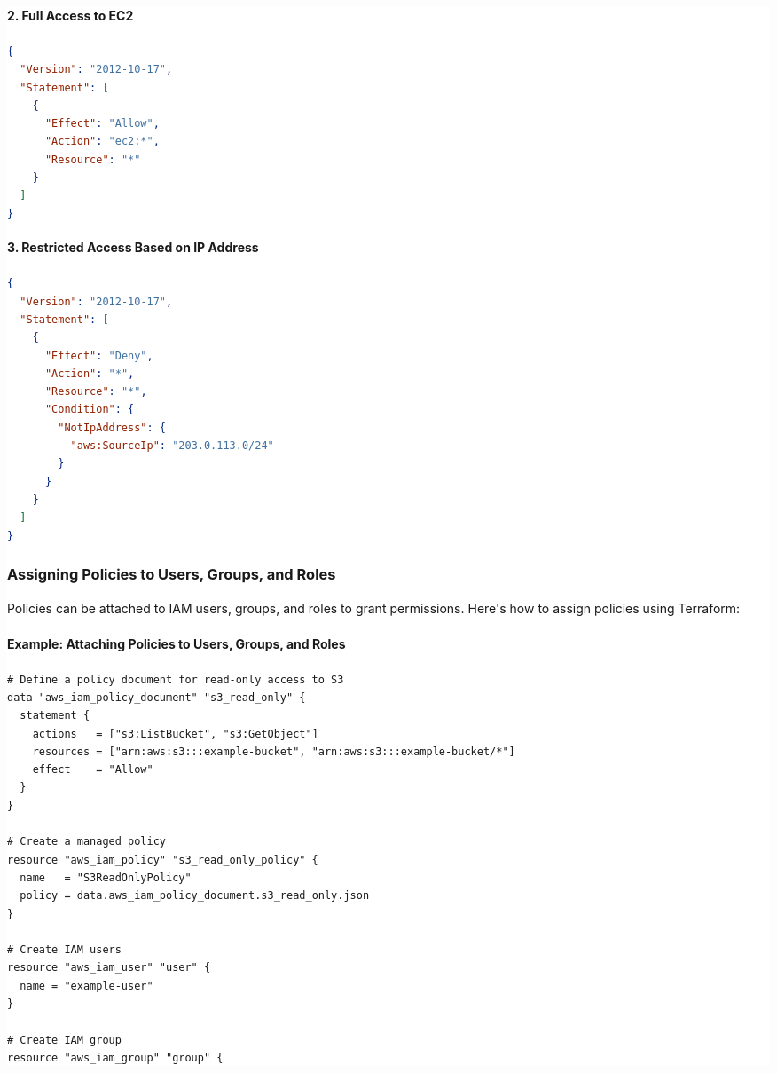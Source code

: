 #### 2. Full Access to EC2

```json
{
  "Version": "2012-10-17",
  "Statement": [
    {
      "Effect": "Allow",
      "Action": "ec2:*",
      "Resource": "*"
    }
  ]
}
```

#### 3. Restricted Access Based on IP Address

```json
{
  "Version": "2012-10-17",
  "Statement": [
    {
      "Effect": "Deny",
      "Action": "*",
      "Resource": "*",
      "Condition": {
        "NotIpAddress": {
          "aws:SourceIp": "203.0.113.0/24"
        }
      }
    }
  ]
}
```

### Assigning Policies to Users, Groups, and Roles

Policies can be attached to IAM users, groups, and roles to grant permissions. Here's how to assign policies using Terraform:

#### Example: Attaching Policies to Users, Groups, and Roles

```hcl
# Define a policy document for read-only access to S3
data "aws_iam_policy_document" "s3_read_only" {
  statement {
    actions   = ["s3:ListBucket", "s3:GetObject"]
    resources = ["arn:aws:s3:::example-bucket", "arn:aws:s3:::example-bucket/*"]
    effect    = "Allow"
  }
}

# Create a managed policy
resource "aws_iam_policy" "s3_read_only_policy" {
  name   = "S3ReadOnlyPolicy"
  policy = data.aws_iam_policy_document.s3_read_only.json
}

# Create IAM users
resource "aws_iam_user" "user" {
  name = "example-user"
}

# Create IAM group
resource "aws_iam_group" "group" {
```